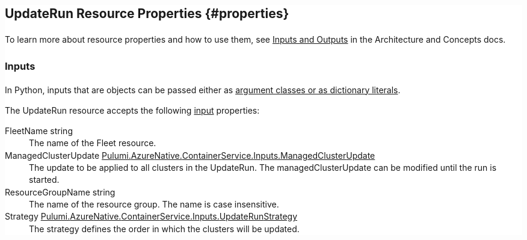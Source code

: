 </pulumi-choosable>
</div>



## UpdateRun Resource Properties {#properties}

To learn more about resource properties and how to use them, see [Inputs and Outputs](/docs/intro/concepts/inputs-outputs) in the Architecture and Concepts docs.

### Inputs

<pulumi-choosable type="language" values="python">
<p>
In Python, inputs that are objects can be passed either as <a href="/docs/languages-sdks/python/#inputs-and-outputs">argument classes or as dictionary literals</a>.
</p>
</pulumi-choosable>

The UpdateRun resource accepts the following [input](/docs/intro/concepts/inputs-outputs) properties:



<div>
<pulumi-choosable type="language" values="csharp">
<dl class="resources-properties"><dt class="property-required property-replacement"
            title="Required">
        <span id="fleetname_csharp">
<a data-swiftype-name="resource-property" data-swiftype-type="text" href="#fleetname_csharp" style="color: inherit; text-decoration: inherit;">Fleet<wbr>Name</a>
</span>
        <span class="property-indicator"></span>
        <span class="property-type">string</span>
    </dt>
    <dd>The name of the Fleet resource.</dd><dt class="property-required"
            title="Required">
        <span id="managedclusterupdate_csharp">
<a data-swiftype-name="resource-property" data-swiftype-type="text" href="#managedclusterupdate_csharp" style="color: inherit; text-decoration: inherit;">Managed<wbr>Cluster<wbr>Update</a>
</span>
        <span class="property-indicator"></span>
        <span class="property-type"><a href="#managedclusterupdate">Pulumi.<wbr>Azure<wbr>Native.<wbr>Container<wbr>Service.<wbr>Inputs.<wbr>Managed<wbr>Cluster<wbr>Update</a></span>
    </dt>
    <dd>The update to be applied to all clusters in the UpdateRun. The managedClusterUpdate can be modified until the run is started.</dd><dt class="property-required property-replacement"
            title="Required">
        <span id="resourcegroupname_csharp">
<a data-swiftype-name="resource-property" data-swiftype-type="text" href="#resourcegroupname_csharp" style="color: inherit; text-decoration: inherit;">Resource<wbr>Group<wbr>Name</a>
</span>
        <span class="property-indicator"></span>
        <span class="property-type">string</span>
    </dt>
    <dd>The name of the resource group. The name is case insensitive.</dd><dt class="property-optional"
            title="Optional">
        <span id="strategy_csharp">
<a data-swiftype-name="resource-property" data-swiftype-type="text" href="#strategy_csharp" style="color: inherit; text-decoration: inherit;">Strategy</a>
</span>
        <span class="property-indicator"></span>
        <span class="property-type"><a href="#updaterunstrategy">Pulumi.<wbr>Azure<wbr>Native.<wbr>Container<wbr>Service.<wbr>Inputs.<wbr>Update<wbr>Run<wbr>Strategy</a></span>
    </dt>
    <dd>The strategy defines the order in which the clusters will be updated.